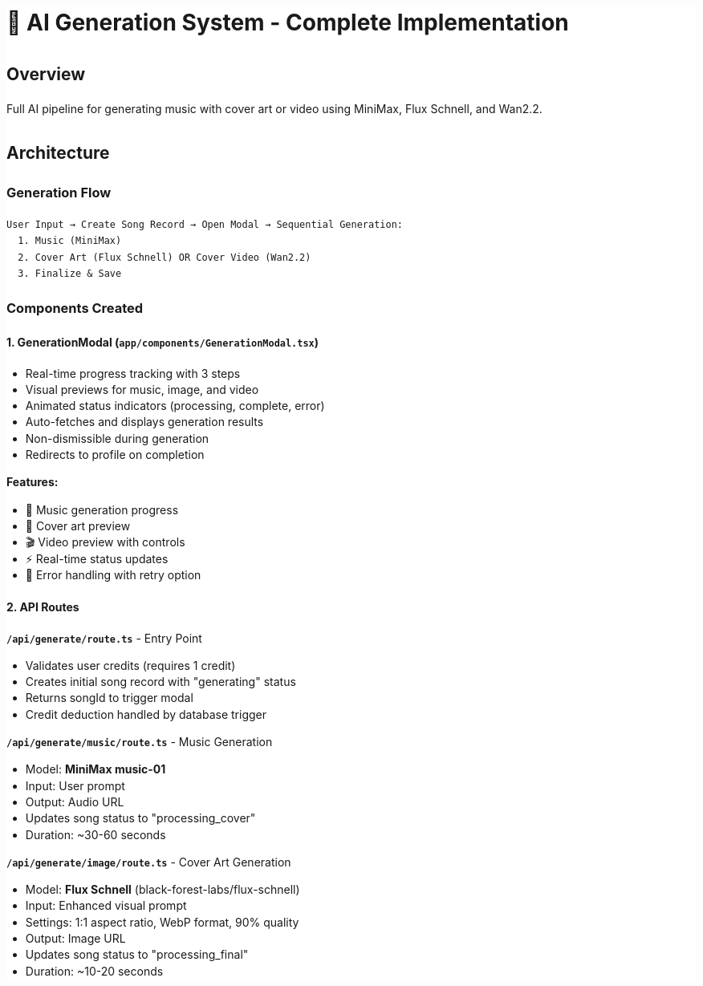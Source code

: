 # 🎵 AI Generation System - Complete Implementation

## Overview
Full AI pipeline for generating music with cover art or video using MiniMax, Flux Schnell, and Wan2.2.

## Architecture

### Generation Flow
```
User Input → Create Song Record → Open Modal → Sequential Generation:
  1. Music (MiniMax)
  2. Cover Art (Flux Schnell) OR Cover Video (Wan2.2)
  3. Finalize & Save
```

### Components Created

#### 1. **GenerationModal** (`app/components/GenerationModal.tsx`)
- Real-time progress tracking with 3 steps
- Visual previews for music, image, and video
- Animated status indicators (processing, complete, error)
- Auto-fetches and displays generation results
- Non-dismissible during generation
- Redirects to profile on completion

**Features:**
- 🎵 Music generation progress
- 🎨 Cover art preview
- 🎬 Video preview with controls
- ⚡ Real-time status updates
- 🚨 Error handling with retry option

#### 2. **API Routes**

**`/api/generate/route.ts`** - Entry Point
- Validates user credits (requires 1 credit)
- Creates initial song record with "generating" status
- Returns songId to trigger modal
- Credit deduction handled by database trigger

**`/api/generate/music/route.ts`** - Music Generation
- Model: **MiniMax music-01**
- Input: User prompt
- Output: Audio URL
- Updates song status to "processing_cover"
- Duration: ~30-60 seconds

**`/api/generate/image/route.ts`** - Cover Art Generation
- Model: **Flux Schnell** (black-forest-labs/flux-schnell)
- Input: Enhanced visual prompt
- Settings: 1:1 aspect ratio, WebP format, 90% quality
- Output: Image URL
- Updates song status to "processing_final"
- Duration: ~10-20 seconds
